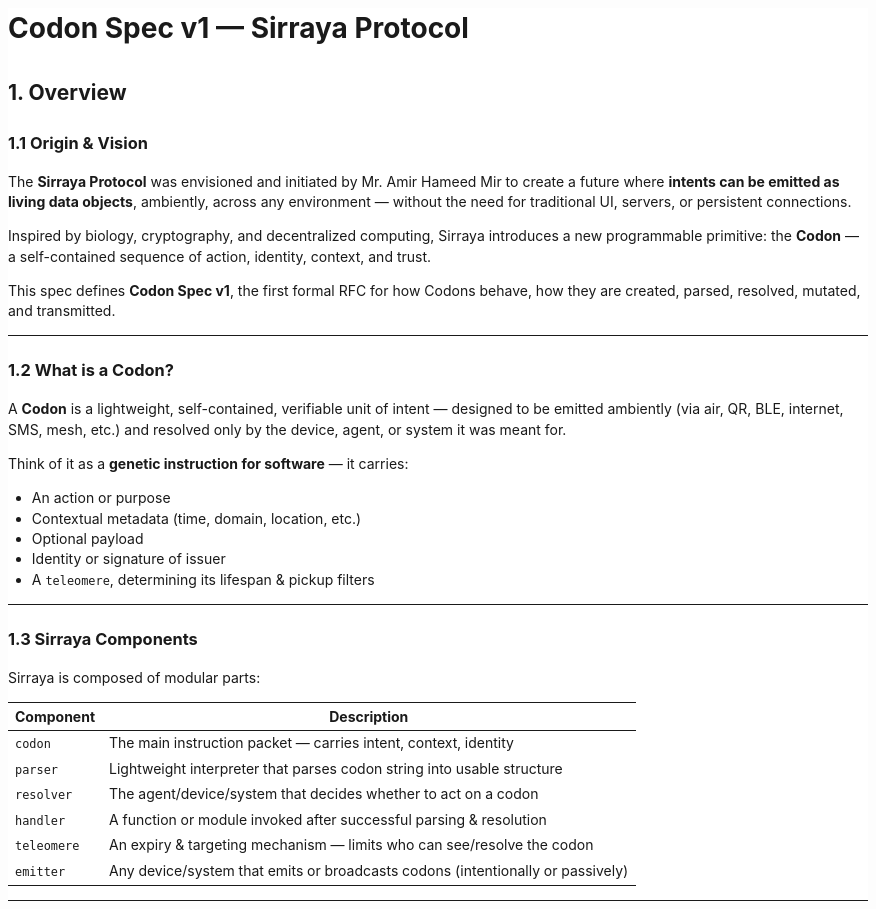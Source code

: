 # Codon Spec v1 — Sirraya Protocol

## 1. Overview

### 1.1 Origin & Vision

The **Sirraya Protocol** was envisioned and initiated by Mr. Amir Hameed Mir to create a future where **intents can be emitted as living data objects**, ambiently, across any environment — without the need for traditional UI, servers, or persistent connections.

Inspired by biology, cryptography, and decentralized computing, Sirraya introduces a new programmable primitive: the **Codon** — a self-contained sequence of action, identity, context, and trust.

This spec defines **Codon Spec v1**, the first formal RFC for how Codons behave, how they are created, parsed, resolved, mutated, and transmitted.

---

### 1.2 What is a Codon?

A **Codon** is a lightweight, self-contained, verifiable unit of intent — designed to be emitted ambiently (via air, QR, BLE, internet, SMS, mesh, etc.) and resolved only by the device, agent, or system it was meant for.

Think of it as a **genetic instruction for software** — it carries:
- An action or purpose
- Contextual metadata (time, domain, location, etc.)
- Optional payload
- Identity or signature of issuer
- A `teleomere`, determining its lifespan & pickup filters

---

### 1.3 Sirraya Components

Sirraya is composed of modular parts:

| Component   | Description                                                                 |
|-------------|-----------------------------------------------------------------------------|
| `codon`     | The main instruction packet — carries intent, context, identity             |
| `parser`    | Lightweight interpreter that parses codon string into usable structure      |
| `resolver`  | The agent/device/system that decides whether to act on a codon              |
| `handler`   | A function or module invoked after successful parsing & resolution          |
| `teleomere` | An expiry & targeting mechanism — limits who can see/resolve the codon      |
| `emitter`   | Any device/system that emits or broadcasts codons (intentionally or passively) |

---
